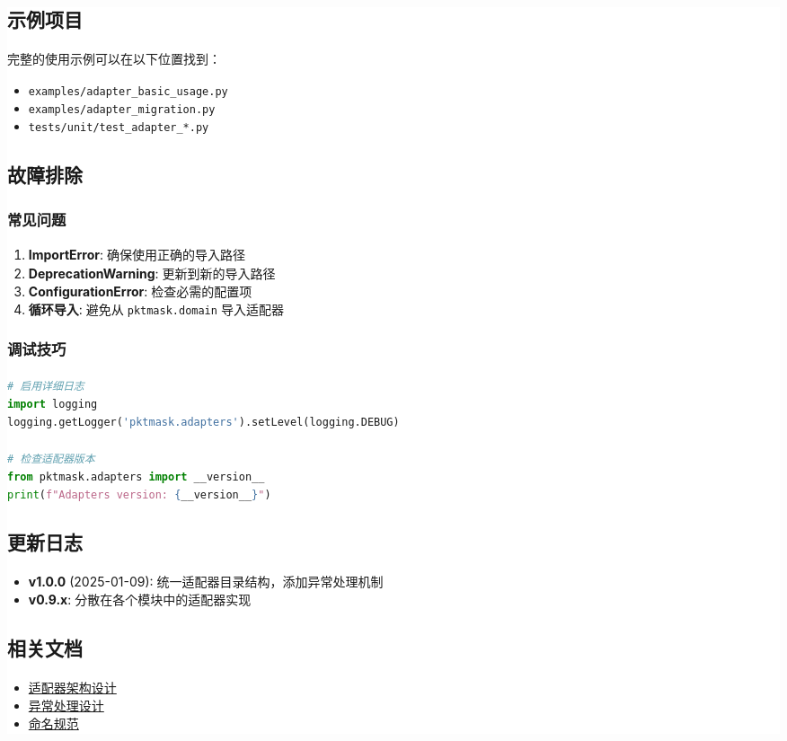 ## 示例项目

完整的使用示例可以在以下位置找到：
- `examples/adapter_basic_usage.py`
- `examples/adapter_migration.py`
- `tests/unit/test_adapter_*.py`

## 故障排除

### 常见问题

1. **ImportError**: 确保使用正确的导入路径
2. **DeprecationWarning**: 更新到新的导入路径
3. **ConfigurationError**: 检查必需的配置项
4. **循环导入**: 避免从 `pktmask.domain` 导入适配器

### 调试技巧

```python
# 启用详细日志
import logging
logging.getLogger('pktmask.adapters').setLevel(logging.DEBUG)

# 检查适配器版本
from pktmask.adapters import __version__
print(f"Adapters version: {__version__}")
```

## 更新日志

- **v1.0.0** (2025-01-09): 统一适配器目录结构，添加异常处理机制
- **v0.9.x**: 分散在各个模块中的适配器实现

## 相关文档

- [适配器架构设计](./refactoring/adapter_refactoring_plan.md)
- [异常处理设计](./refactoring/adapter_exception_design.md)
- [命名规范](./refactoring/adapter_naming_convention.md)
